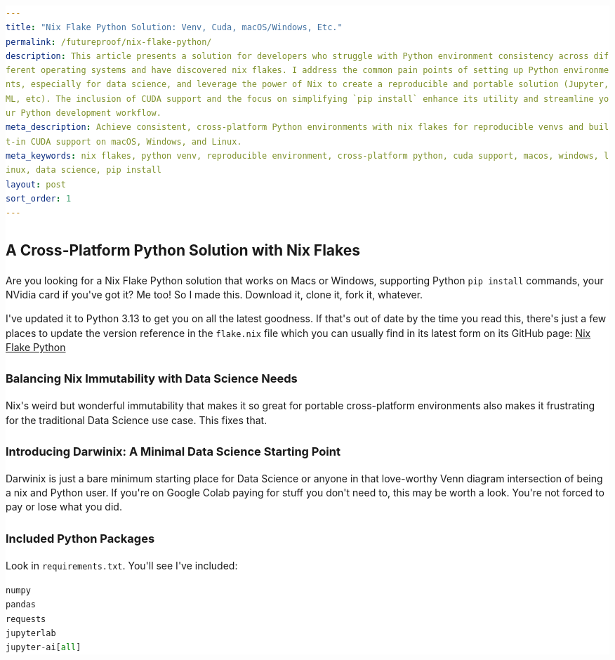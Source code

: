 ```yaml
---
title: "Nix Flake Python Solution: Venv, Cuda, macOS/Windows, Etc."
permalink: /futureproof/nix-flake-python/
description: This article presents a solution for developers who struggle with Python environment consistency across different operating systems and have discovered nix flakes. I address the common pain points of setting up Python environments, especially for data science, and leverage the power of Nix to create a reproducible and portable solution (Jupyter, ML, etc). The inclusion of CUDA support and the focus on simplifying `pip install` enhance its utility and streamline your Python development workflow.
meta_description: Achieve consistent, cross-platform Python environments with nix flakes for reproducible venvs and built-in CUDA support on macOS, Windows, and Linux.
meta_keywords: nix flakes, python venv, reproducible environment, cross-platform python, cuda support, macos, windows, linux, data science, pip install
layout: post
sort_order: 1
---
```


## A Cross-Platform Python Solution with Nix Flakes

Are you looking for a Nix Flake Python solution that works on Macs or Windows,
supporting Python `pip install` commands, your NVidia card if you've got it? Me
too! So I made this. Download it, clone it, fork it, whatever. 

I've updated it to Python 3.13 to get you on all the latest goodness. If that's
out of date by the time you read this, there's just a few places to update the
version reference in the `flake.nix` file which you can usually find in its
latest form on its GitHub page: [Nix Flake Python](https://github.com/miklevin/darwinix) 

### Balancing Nix Immutability with Data Science Needs

Nix's weird but wonderful immutability that makes it so great for portable
cross-platform environments also makes it frustrating for the traditional Data
Science use case. This fixes that.

### Introducing Darwinix: A Minimal Data Science Starting Point

Darwinix is just a bare minimum starting place for Data Science or anyone in
that love-worthy Venn diagram intersection of being a nix and Python user. If
you're on Google Colab paying for stuff you don't need to, this may be worth a
look. You're not forced to pay or lose what you did.

### Included Python Packages

Look in `requirements.txt`. You'll see I've included:

```python
numpy
pandas
requests
jupyterlab
jupyter-ai[all]
```
